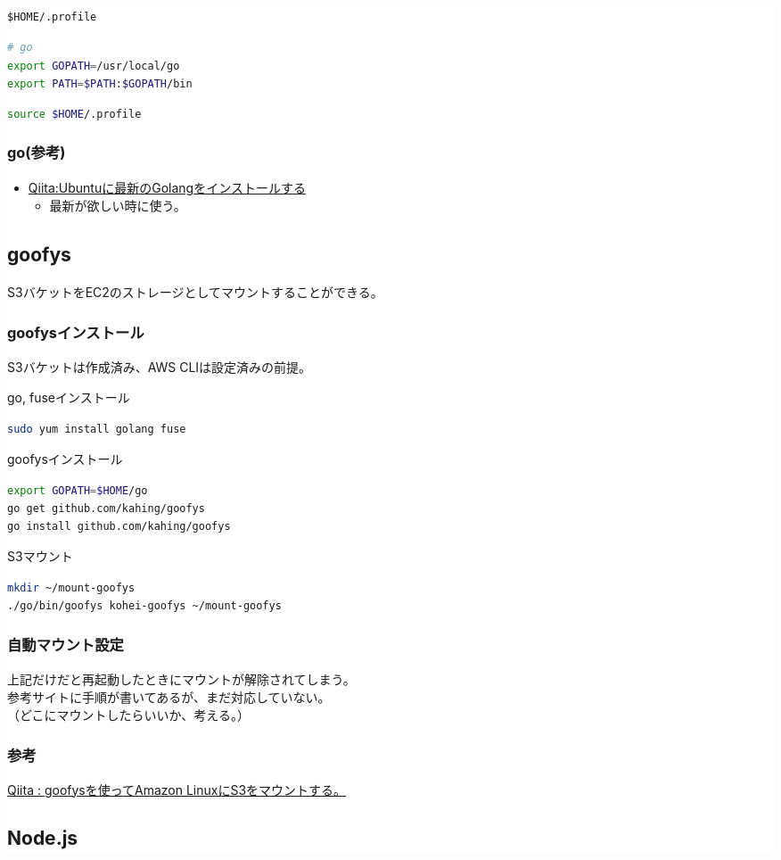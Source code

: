 `$HOME/.profile`

``` bash
# go
export GOPATH=/usr/local/go
export PATH=$PATH:$GOPATH/bin
```

``` bash
source $HOME/.profile
```

### go(参考)

- [Qiita:Ubuntuに最新のGolangをインストールする](https://qiita.com/notchi/items/5f76b2f77cff39eca4d8)
  - 最新が欲しい時に使う。

## goofys

S3バケットをEC2のストレージとしてマウントすることができる。

### goofysインストール

S3バケットは作成済み、AWS CLIは設定済みの前提。

go, fuseインストール

``` bash
sudo yum install golang fuse
```

goofysインストール

``` bash
export GOPATH=$HOME/go
go get github.com/kahing/goofys
go install github.com/kahing/goofys
```

S3マウント

``` bash
mkdir ~/mount-goofys
./go/bin/goofys kohei-goofys ~/mount-goofys
```

### 自動マウント設定

上記だけだと再起動したときにマウントが解除されてしまう。  
参考サイトに手順が書いてあるが、まだ対応していない。  
（どこにマウントしたらいいか、考える。）

### 参考

[Qiita : goofysを使ってAmazon LinuxにS3をマウントする。](https://qiita.com/kooohei/items/a14f22cb0381342d1861)

## Node.js
